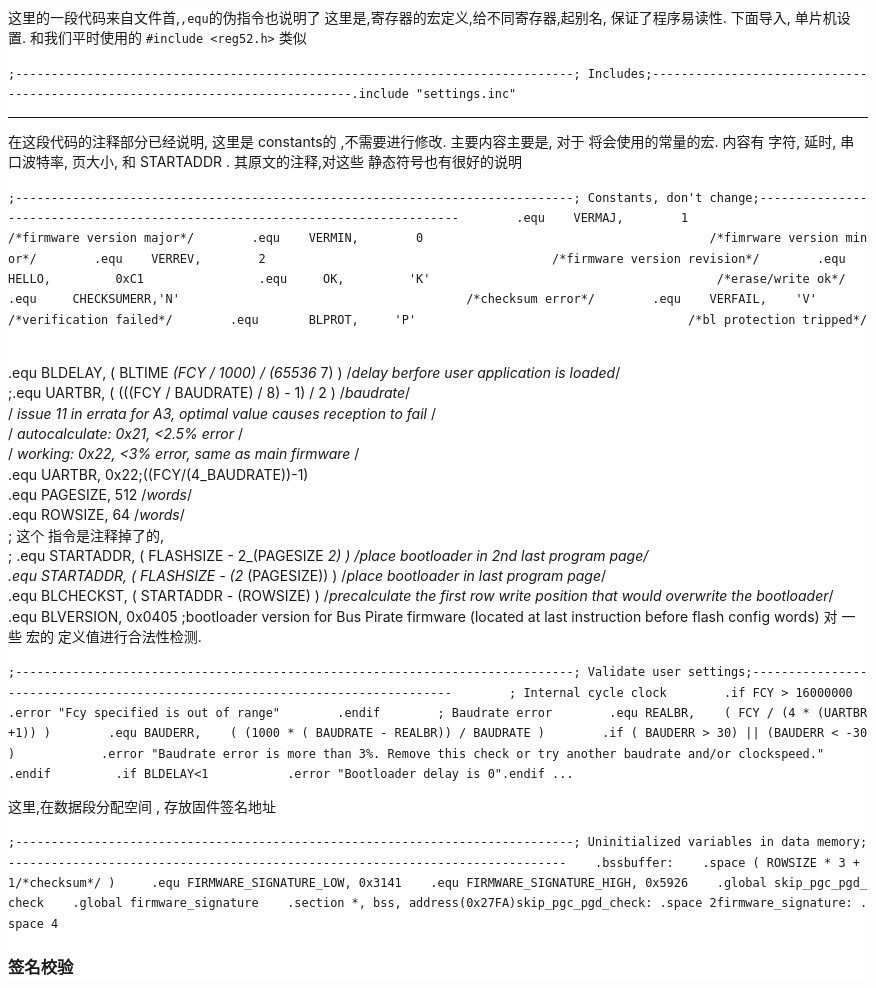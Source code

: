 这里的一段代码来自文件首,`,equ`的伪指令也说明了 这里是,寄存器的宏定义,给不同寄存器,起别名, 保证了程序易读性. 下面导入, 单片机设置. 和我们平时使用的 `#include <reg52.h>` 类似

    ;------------------------------------------------------------------------------; Includes;------------------------------------------------------------------------------.include "settings.inc" 

* * *

在这段代码的注释部分已经说明, 这里是 constants的 ,不需要进行修改. 主要内容主要是, 对于 将会使用的常量的宏. 内容有 字符, 延时, 串口波特率, 页大小, 和 STARTADDR . 其原文的注释,对这些 静态符号也有很好的说明

    ;------------------------------------------------------------------------------; Constants, don't change;------------------------------------------------------------------------------        .equ    VERMAJ,        1                                        /*firmware version major*/        .equ    VERMIN,        0                                        /*fimrware version minor*/        .equ    VERREV,        2                                        /*firmware version revision*/        .equ     HELLO,         0xC1                .equ     OK,         'K'                                        /*erase/write ok*/        .equ     CHECKSUMERR,'N'                                        /*checksum error*/        .equ    VERFAIL,    'V'                                        /*verification failed*/        .equ       BLPROT,     'P'                                      /*bl protection tripped*/

​  
.equ BLDELAY, ( BLTIME _(FCY / 1000) / (65536_ 7) ) /_delay berfore user application is loaded_/  
;.equ UARTBR, ( (((FCY / BAUDRATE) / 8) - 1) / 2 ) /_baudrate_/  
/ _issue 11 in errata for A3, optimal value causes reception to fail_ /  
/ _autocalculate: 0x21, <2.5% error_ /  
/ _working: 0x22, <3% error, same as main firmware_ /  
.equ UARTBR, 0x22;((FCY/(4_BAUDRATE))-1)  
.equ PAGESIZE, 512 /_words_/  
.equ ROWSIZE, 64 /_words_/  
; 这个 指令是注释掉了的,  
; .equ STARTADDR, ( FLASHSIZE - 2_(PAGESIZE _2) ) /_place bootloader in 2nd last program page_/  
.equ STARTADDR, ( FLASHSIZE - (2_ (PAGESIZE)) ) /_place bootloader in last program page_/  
.equ BLCHECKST, ( STARTADDR - (ROWSIZE) ) /_precalculate the first row write position that would overwrite the bootloader_/  
.equ BLVERSION, 0x0405 ;bootloader version for Bus Pirate firmware (located at last instruction before flash config words) 对 一些 宏的 定义值进行合法性检测.

    ;------------------------------------------------------------------------------; Validate user settings;------------------------------------------------------------------------------        ; Internal cycle clock        .if FCY > 16000000            .error "Fcy specified is out of range"        .endif        ; Baudrate error        .equ REALBR,    ( FCY / (4 * (UARTBR+1)) )        .equ BAUDERR,    ( (1000 * ( BAUDRATE - REALBR)) / BAUDRATE )        .if ( BAUDERR > 30) || (BAUDERR < -30 )            .error "Baudrate error is more than 3%. Remove this check or try another baudrate and/or clockspeed."        .endif         .if BLDELAY<1           .error "Bootloader delay is 0".endif ...

这里,在数据段分配空间 , 存放固件签名地址

    ;------------------------------------------------------------------------------; Uninitialized variables in data memory;------------------------------------------------------------------------------    .bssbuffer:    .space ( ROWSIZE * 3 + 1/*checksum*/ )     .equ FIRMWARE_SIGNATURE_LOW, 0x3141    .equ FIRMWARE_SIGNATURE_HIGH, 0x5926    .global skip_pgc_pgd_check    .global firmware_signature    .section *, bss, address(0x27FA)skip_pgc_pgd_check: .space 2firmware_signature: .space 4

### [](https://www.diglp.xyz/2018/06/21/HackWare_Booloader/#%E7%AD%BE%E5%90%8D%E6%A0%A1%E9%AA%8C "签名校验")签名校验
